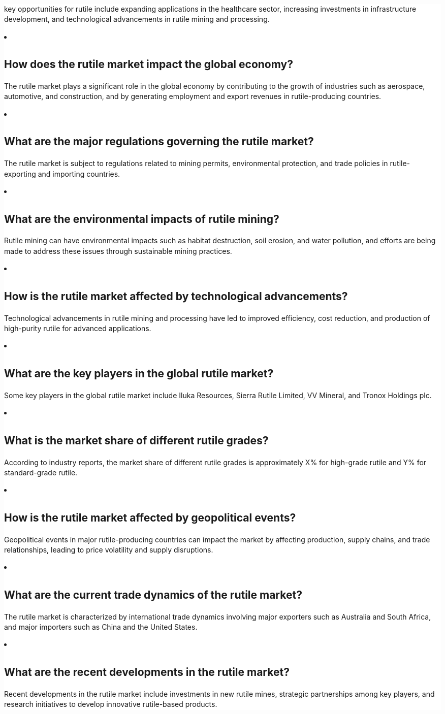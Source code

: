 key opportunities for rutile include expanding applications in the healthcare sector, increasing investments in infrastructure development, and technological advancements in rutile mining and processing.</p> </li> <li> <h2>How does the rutile market impact the global economy?</h2> <p>The rutile market plays a significant role in the global economy by contributing to the growth of industries such as aerospace, automotive, and construction, and by generating employment and export revenues in rutile-producing countries.</p> </li> <li> <h2>What are the major regulations governing the rutile market?</h2> <p>The rutile market is subject to regulations related to mining permits, environmental protection, and trade policies in rutile-exporting and importing countries.</p> </li> <li> <h2>What are the environmental impacts of rutile mining?</h2> <p>Rutile mining can have environmental impacts such as habitat destruction, soil erosion, and water pollution, and efforts are being made to address these issues through sustainable mining practices.</p> </li> <li> <h2>How is the rutile market affected by technological advancements?</h2> <p>Technological advancements in rutile mining and processing have led to improved efficiency, cost reduction, and production of high-purity rutile for advanced applications.</p> </li> <li> <h2>What are the key players in the global rutile market?</h2> <p>Some key players in the global rutile market include Iluka Resources, Sierra Rutile Limited, VV Mineral, and Tronox Holdings plc.</p> </li> <li> <h2>What is the market share of different rutile grades?</h2> <p>According to industry reports, the market share of different rutile grades is approximately X% for high-grade rutile and Y% for standard-grade rutile.</p> </li> <li> <h2>How is the rutile market affected by geopolitical events?</h2> <p>Geopolitical events in major rutile-producing countries can impact the market by affecting production, supply chains, and trade relationships, leading to price volatility and supply disruptions.</p> </li> <li> <h2>What are the current trade dynamics of the rutile market?</h2> <p>The rutile market is characterized by international trade dynamics involving major exporters such as Australia and South Africa, and major importers such as China and the United States.</p> </li> <li> <h2>What are the recent developments in the rutile market?</h2> <p>Recent developments in the rutile market include investments in new rutile mines, strategic partnerships among key players, and research initiatives to develop innovative rutile-based products.</p> </li></ol></body></html></strong></p>
